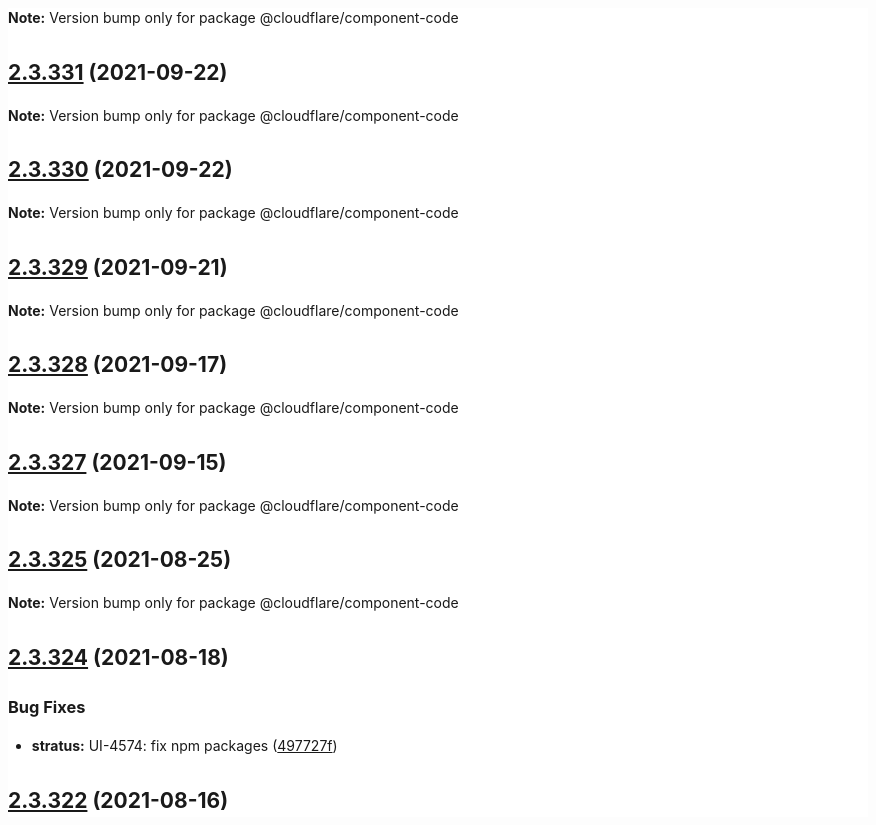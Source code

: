 **Note:** Version bump only for package @cloudflare/component-code

## [2.3.331](http://stash.cfops.it:7999/fe/stratus/compare/@cloudflare/component-code@2.3.330...@cloudflare/component-code@2.3.331) (2021-09-22)

**Note:** Version bump only for package @cloudflare/component-code

## [2.3.330](http://stash.cfops.it:7999/fe/stratus/compare/@cloudflare/component-code@2.3.329...@cloudflare/component-code@2.3.330) (2021-09-22)

**Note:** Version bump only for package @cloudflare/component-code

## [2.3.329](http://stash.cfops.it:7999/fe/stratus/compare/@cloudflare/component-code@2.3.328...@cloudflare/component-code@2.3.329) (2021-09-21)

**Note:** Version bump only for package @cloudflare/component-code

## [2.3.328](http://stash.cfops.it:7999/fe/stratus/compare/@cloudflare/component-code@2.3.327...@cloudflare/component-code@2.3.328) (2021-09-17)

**Note:** Version bump only for package @cloudflare/component-code

## [2.3.327](http://stash.cfops.it:7999/fe/stratus/compare/@cloudflare/component-code@2.3.325...@cloudflare/component-code@2.3.327) (2021-09-15)

**Note:** Version bump only for package @cloudflare/component-code

## [2.3.325](http://stash.cfops.it:7999/fe/stratus/compare/@cloudflare/component-code@2.3.324...@cloudflare/component-code@2.3.325) (2021-08-25)

**Note:** Version bump only for package @cloudflare/component-code

## [2.3.324](http://stash.cfops.it:7999/fe/stratus/compare/@cloudflare/component-code@2.3.322...@cloudflare/component-code@2.3.324) (2021-08-18)

### Bug Fixes

- **stratus:** UI-4574: fix npm packages ([497727f](http://stash.cfops.it:7999/fe/stratus/commits/497727f))

## [2.3.322](http://stash.cfops.it:7999/fe/stratus/compare/@cloudflare/component-code@2.3.321...@cloudflare/component-code@2.3.322) (2021-08-16)
